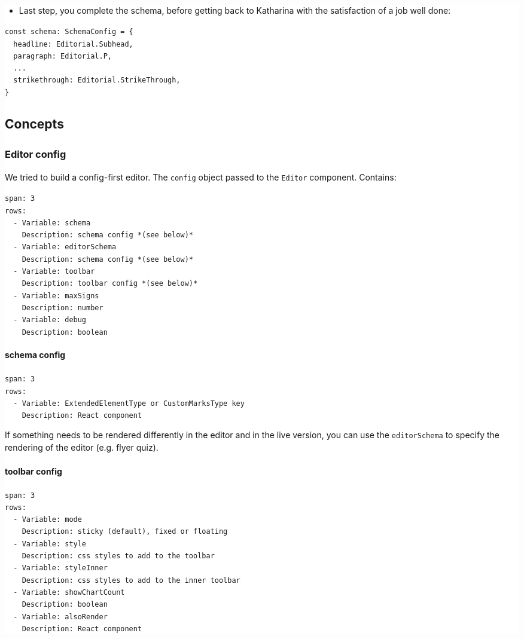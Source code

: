 - Last step, you complete the schema, before getting back to Katharina with the satisfaction of a job well done:

```code|lang-js
const schema: SchemaConfig = {
  headline: Editorial.Subhead,
  paragraph: Editorial.P,
  ...
  strikethrough: Editorial.StrikeThrough,
}
```

## Concepts

### Editor config

We tried to build a config-first editor. The `config` object passed to the `Editor` component. Contains:

```table
span: 3
rows:
  - Variable: schema
    Description: schema config *(see below)*
  - Variable: editorSchema
    Description: schema config *(see below)*
  - Variable: toolbar
    Description: toolbar config *(see below)*
  - Variable: maxSigns
    Description: number
  - Variable: debug
    Description: boolean  
```

#### schema config

```table
span: 3
rows:
  - Variable: ExtendedElementType or CustomMarksType key
    Description: React component
```

If something needs to be rendered differently in the editor and in the live version, you can use the `editorSchema` to specify the rendering of the editor (e.g. flyer quiz).

#### toolbar config

```table
span: 3
rows:
  - Variable: mode
    Description: sticky (default), fixed or floating
  - Variable: style
    Description: css styles to add to the toolbar
  - Variable: styleInner
    Description: css styles to add to the inner toolbar
  - Variable: showChartCount
    Description: boolean
  - Variable: alsoRender
    Description: React component
```
